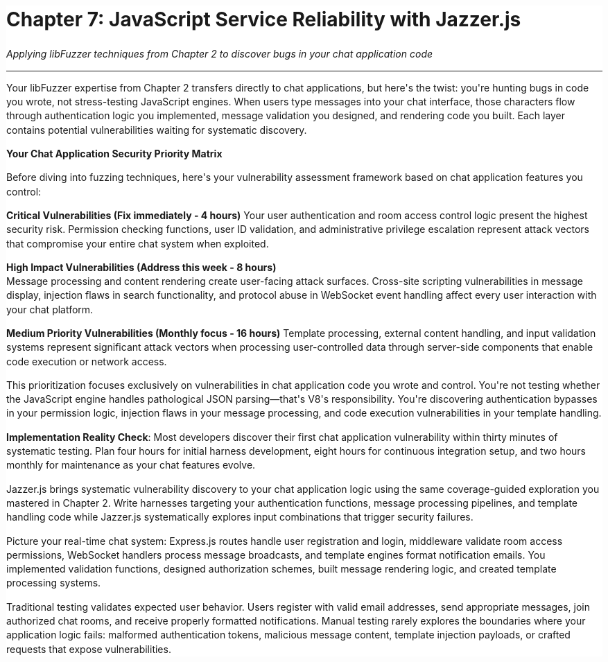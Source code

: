 # Chapter 7: JavaScript Service Reliability with Jazzer.js

*Applying libFuzzer techniques from Chapter 2 to discover bugs in your chat application code*

---

Your libFuzzer expertise from Chapter 2 transfers directly to chat applications, but here's the twist: you're hunting bugs in code you wrote, not stress-testing JavaScript engines. When users type messages into your chat interface, those characters flow through authentication logic you implemented, message validation you designed, and rendering code you built. Each layer contains potential vulnerabilities waiting for systematic discovery.

**Your Chat Application Security Priority Matrix**

Before diving into fuzzing techniques, here's your vulnerability assessment framework based on chat application features you control:

**Critical Vulnerabilities (Fix immediately - 4 hours)**
Your user authentication and room access control logic present the highest security risk. Permission checking functions, user ID validation, and administrative privilege escalation represent attack vectors that compromise your entire chat system when exploited.

**High Impact Vulnerabilities (Address this week - 8 hours)**  
Message processing and content rendering create user-facing attack surfaces. Cross-site scripting vulnerabilities in message display, injection flaws in search functionality, and protocol abuse in WebSocket event handling affect every user interaction with your chat platform.

**Medium Priority Vulnerabilities (Monthly focus - 16 hours)**
Template processing, external content handling, and input validation systems represent significant attack vectors when processing user-controlled data through server-side components that enable code execution or network access.

This prioritization focuses exclusively on vulnerabilities in chat application code you wrote and control. You're not testing whether the JavaScript engine handles pathological JSON parsing—that's V8's responsibility. You're discovering authentication bypasses in your permission logic, injection flaws in your message processing, and code execution vulnerabilities in your template handling.

**Implementation Reality Check**: Most developers discover their first chat application vulnerability within thirty minutes of systematic testing. Plan four hours for initial harness development, eight hours for continuous integration setup, and two hours monthly for maintenance as your chat features evolve.

Jazzer.js brings systematic vulnerability discovery to your chat application logic using the same coverage-guided exploration you mastered in Chapter 2. Write harnesses targeting your authentication functions, message processing pipelines, and template handling code while Jazzer.js systematically explores input combinations that trigger security failures.

Picture your real-time chat system: Express.js routes handle user registration and login, middleware validate room access permissions, WebSocket handlers process message broadcasts, and template engines format notification emails. You implemented validation functions, designed authorization schemes, built message rendering logic, and created template processing systems.

Traditional testing validates expected user behavior. Users register with valid email addresses, send appropriate messages, join authorized chat rooms, and receive properly formatted notifications. Manual testing rarely explores the boundaries where your application logic fails: malformed authentication tokens, malicious message content, template injection payloads, or crafted requests that expose vulnerabilities.
